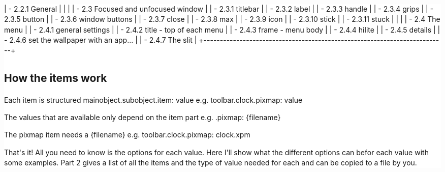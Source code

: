|         -   2.2.1 General                                                |
|                                                                          |
|     -   2.3 Focused and unfocused window                                 |
|         -   2.3.1 titlebar                                               |
|         -   2.3.2 label                                                  |
|         -   2.3.3 handle                                                 |
|         -   2.3.4 grips                                                  |
|         -   2.3.5 button                                                 |
|         -   2.3.6 window buttons                                         |
|         -   2.3.7 close                                                  |
|         -   2.3.8 max                                                    |
|         -   2.3.9 icon                                                   |
|         -   2.3.10 stick                                                 |
|         -   2.3.11 stuck                                                 |
|                                                                          |
|     -   2.4 The menu                                                     |
|         -   2.4.1 general settings                                       |
|         -   2.4.2 title - top of each menu                               |
|         -   2.4.3 frame - menu body                                      |
|         -   2.4.4 hilite                                                 |
|         -   2.4.5 details                                                |
|         -   2.4.6 set the wallpaper with an app...                       |
|         -   2.4.7 The slit                                               |
+--------------------------------------------------------------------------+

How the items work
------------------

Each item is structured mainobject.subobject.item: value e.g.
toolbar.clock.pixmap: value

The values that are available only depend on the item part e.g. .pixmap:
{filename}

The pixmap item needs a {filename} e.g. toolbar.clock.pixmap: clock.xpm

That's it! All you need to know is the options for each value. Here I'll
show what the different options can befor each value with some examples.
Part 2 gives a list of all the items and the type of value needed for
each and can be copied to a file by you.

